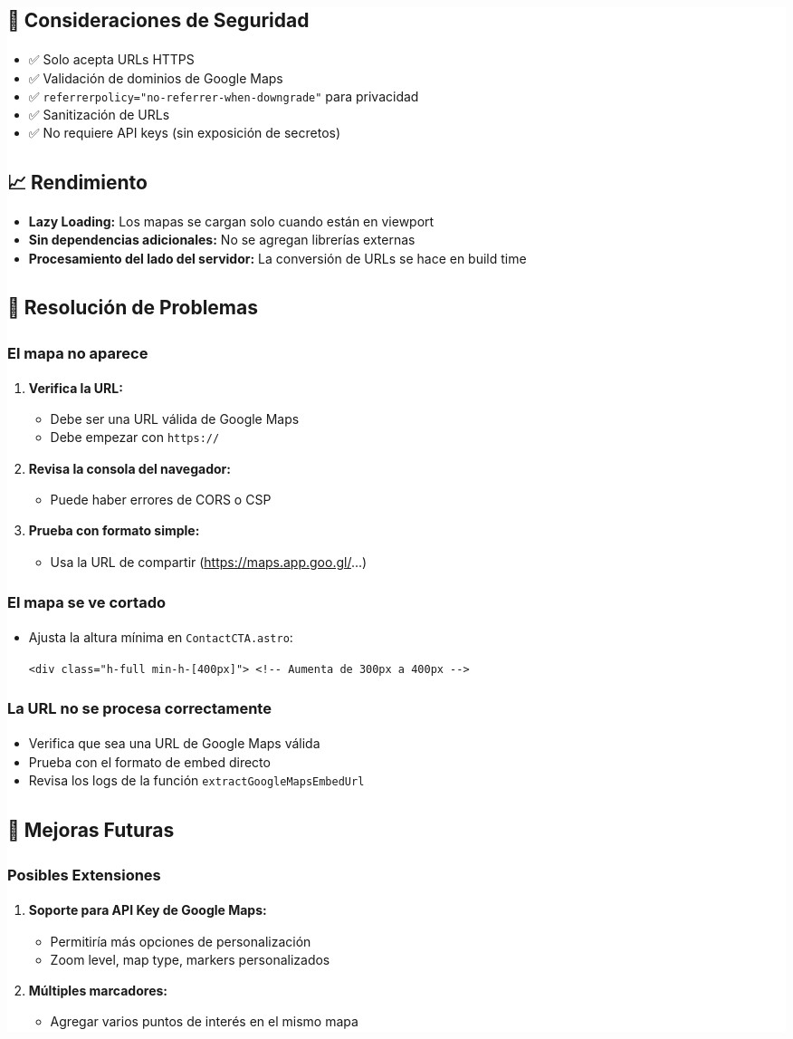 ## 🔐 Consideraciones de Seguridad

- ✅ Solo acepta URLs HTTPS
- ✅ Validación de dominios de Google Maps
- ✅ `referrerpolicy="no-referrer-when-downgrade"` para privacidad
- ✅ Sanitización de URLs
- ✅ No requiere API keys (sin exposición de secretos)

## 📈 Rendimiento

- **Lazy Loading:** Los mapas se cargan solo cuando están en viewport
- **Sin dependencias adicionales:** No se agregan librerías externas
- **Procesamiento del lado del servidor:** La conversión de URLs se hace en build time

## 🐛 Resolución de Problemas

### El mapa no aparece

1. **Verifica la URL:**
   - Debe ser una URL válida de Google Maps
   - Debe empezar con `https://`

2. **Revisa la consola del navegador:**
   - Puede haber errores de CORS o CSP

3. **Prueba con formato simple:**
   - Usa la URL de compartir (https://maps.app.goo.gl/...)

### El mapa se ve cortado

- Ajusta la altura mínima en `ContactCTA.astro`:
  ```astro
  <div class="h-full min-h-[400px]"> <!-- Aumenta de 300px a 400px -->
  ```

### La URL no se procesa correctamente

- Verifica que sea una URL de Google Maps válida
- Prueba con el formato de embed directo
- Revisa los logs de la función `extractGoogleMapsEmbedUrl`

## 🚀 Mejoras Futuras

### Posibles Extensiones

1. **Soporte para API Key de Google Maps:**
   - Permitiría más opciones de personalización
   - Zoom level, map type, markers personalizados

2. **Múltiples marcadores:**
   - Agregar varios puntos de interés en el mismo mapa
